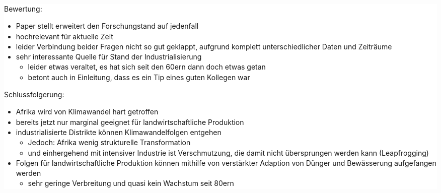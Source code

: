 Bewertung:

- Paper stellt erweitert den Forschungstand auf jedenfall
- hochrelevant für aktuelle Zeit
- leider Verbindung beider Fragen nicht so gut geklappt, aufgrund komplett unterschiedlicher Daten und Zeiträume
- sehr interessante Quelle für Stand der Industrialisierung
    - leider etwas veraltet, es hat sich seit den 60ern dann doch etwas getan
    - betont auch in Einleitung, dass es ein Tip eines guten Kollegen war

Schlussfolgerung:

- Afrika wird von Klimawandel hart getroffen
- bereits jetzt nur marginal geeignet für landwirtschaftliche Produktion
- industrialisierte Distrikte können Klimawandelfolgen entgehen
    - Jedoch: Afrika wenig strukturelle Transformation
    - und einhergehend mit intensiver Industrie ist Verschmutzung, die damit nicht übersprungen werden kann (Leapfrogging)
- Folgen für landwirtschaftliche Produktion können mithilfe von verstärkter Adaption von Dünger und Bewässerung aufgefangen werden
    - sehr geringe Verbreitung und  quasi kein Wachstum seit 80ern


